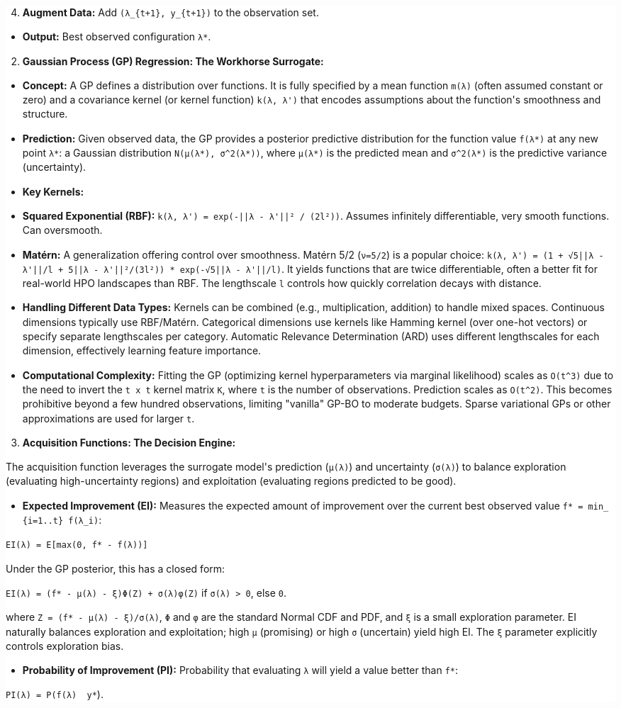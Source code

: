 4.  **Augment Data:** Add `(λ_{t+1}, y_{t+1})` to the observation set.

*   **Output:** Best observed configuration `λ*`.

2.  **Gaussian Process (GP) Regression: The Workhorse Surrogate:**

*   **Concept:** A GP defines a distribution over functions. It is fully specified by a mean function `m(λ)` (often assumed constant or zero) and a covariance kernel (or kernel function) `k(λ, λ')` that encodes assumptions about the function's smoothness and structure.

*   **Prediction:** Given observed data, the GP provides a posterior predictive distribution for the function value `f(λ*)` at any new point `λ*`: a Gaussian distribution `N(μ(λ*), σ^2(λ*))`, where `μ(λ*)` is the predicted mean and `σ^2(λ*)` is the predictive variance (uncertainty).

*   **Key Kernels:**

*   **Squared Exponential (RBF):** `k(λ, λ') = exp(-||λ - λ'||² / (2l²))`. Assumes infinitely differentiable, very smooth functions. Can oversmooth.

*   **Matérn:** A generalization offering control over smoothness. Matérn 5/2 (`ν=5/2`) is a popular choice: `k(λ, λ') = (1 + √5||λ - λ'||/l + 5||λ - λ'||²/(3l²)) * exp(-√5||λ - λ'||/l)`. It yields functions that are twice differentiable, often a better fit for real-world HPO landscapes than RBF. The lengthscale `l` controls how quickly correlation decays with distance.

*   **Handling Different Data Types:** Kernels can be combined (e.g., multiplication, addition) to handle mixed spaces. Continuous dimensions typically use RBF/Matérn. Categorical dimensions use kernels like Hamming kernel (over one-hot vectors) or specify separate lengthscales per category. Automatic Relevance Determination (ARD) uses different lengthscales for each dimension, effectively learning feature importance.

*   **Computational Complexity:** Fitting the GP (optimizing kernel hyperparameters via marginal likelihood) scales as `O(t^3)` due to the need to invert the `t x t` kernel matrix `K`, where `t` is the number of observations. Prediction scales as `O(t^2)`. This becomes prohibitive beyond a few hundred observations, limiting "vanilla" GP-BO to moderate budgets. Sparse variational GPs or other approximations are used for larger `t`.

3.  **Acquisition Functions: The Decision Engine:**

The acquisition function leverages the surrogate model's prediction (`μ(λ)`) and uncertainty (`σ(λ)`) to balance exploration (evaluating high-uncertainty regions) and exploitation (evaluating regions predicted to be good).

*   **Expected Improvement (EI):** Measures the expected amount of improvement over the current best observed value `f* = min_{i=1..t} f(λ_i)`:

`EI(λ) = E[max(0, f* - f(λ))]`

Under the GP posterior, this has a closed form:

`EI(λ) = (f* - μ(λ) - ξ)Φ(Z) + σ(λ)φ(Z)` if `σ(λ) > 0`, else `0`.

where `Z = (f* - μ(λ) - ξ)/σ(λ)`, `Φ` and `φ` are the standard Normal CDF and PDF, and `ξ` is a small exploration parameter. EI naturally balances exploration and exploitation; high `μ` (promising) or high `σ` (uncertain) yield high EI. The `ξ` parameter explicitly controls exploration bias.

*   **Probability of Improvement (PI):** Probability that evaluating `λ` will yield a value better than `f*`:

`PI(λ) = P(f(λ)  y*`).
